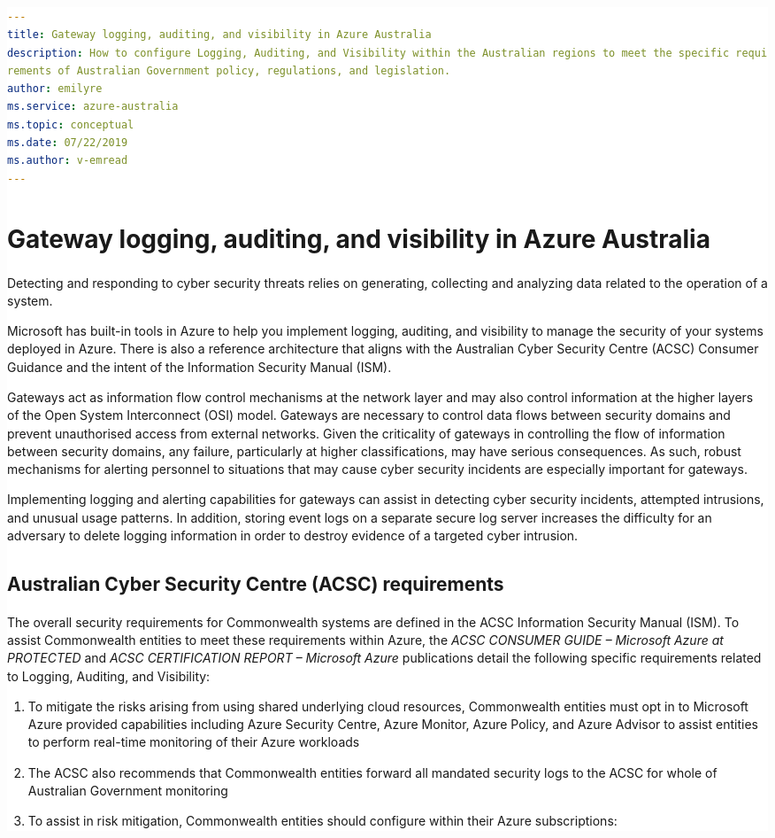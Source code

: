 ```yaml
---
title: Gateway logging, auditing, and visibility in Azure Australia
description: How to configure Logging, Auditing, and Visibility within the Australian regions to meet the specific requirements of Australian Government policy, regulations, and legislation.
author: emilyre
ms.service: azure-australia
ms.topic: conceptual
ms.date: 07/22/2019
ms.author: v-emread
---
```


# Gateway logging, auditing, and visibility in Azure Australia

Detecting and responding to cyber security threats relies on generating, collecting and analyzing data related to the operation of a system.

Microsoft has built-in tools in Azure to help you implement logging, auditing, and visibility to manage the security of your systems deployed in Azure. There is also a reference architecture that aligns with the Australian Cyber Security Centre (ACSC) Consumer Guidance and the intent of the Information Security Manual (ISM).

Gateways act as information flow control mechanisms at the network layer and may also control information at the higher layers of the Open System Interconnect (OSI) model. Gateways are necessary to control data flows between security domains and prevent unauthorised access from external networks. Given the criticality of gateways in controlling the flow of information between security domains, any failure, particularly at higher classifications, may have serious consequences. As such, robust mechanisms for alerting personnel to situations that may cause cyber security incidents are especially important for gateways.

Implementing logging and alerting capabilities for gateways can assist in detecting cyber security incidents, attempted intrusions, and unusual usage patterns. In addition, storing event logs on a separate secure log server increases the difficulty for an adversary to delete logging information in order to destroy evidence of a targeted cyber intrusion.

## Australian Cyber Security Centre (ACSC) requirements

The overall security requirements for Commonwealth systems are defined in the ACSC Information Security Manual (ISM). To assist Commonwealth entities to meet these requirements within Azure, the *ACSC CONSUMER GUIDE – Microsoft Azure at PROTECTED* and *ACSC CERTIFICATION REPORT – Microsoft Azure* publications detail the following specific requirements related to Logging, Auditing, and Visibility:

1. To mitigate the risks arising from using shared underlying cloud resources, Commonwealth entities must opt in to Microsoft Azure provided capabilities including Azure Security Centre, Azure Monitor, Azure Policy, and Azure Advisor to assist entities to perform real-time monitoring of their Azure workloads

2. The ACSC also recommends that Commonwealth entities forward all mandated security logs to the ACSC for whole of Australian Government monitoring

3. To assist in risk mitigation, Commonwealth entities should configure within their Azure subscriptions:
